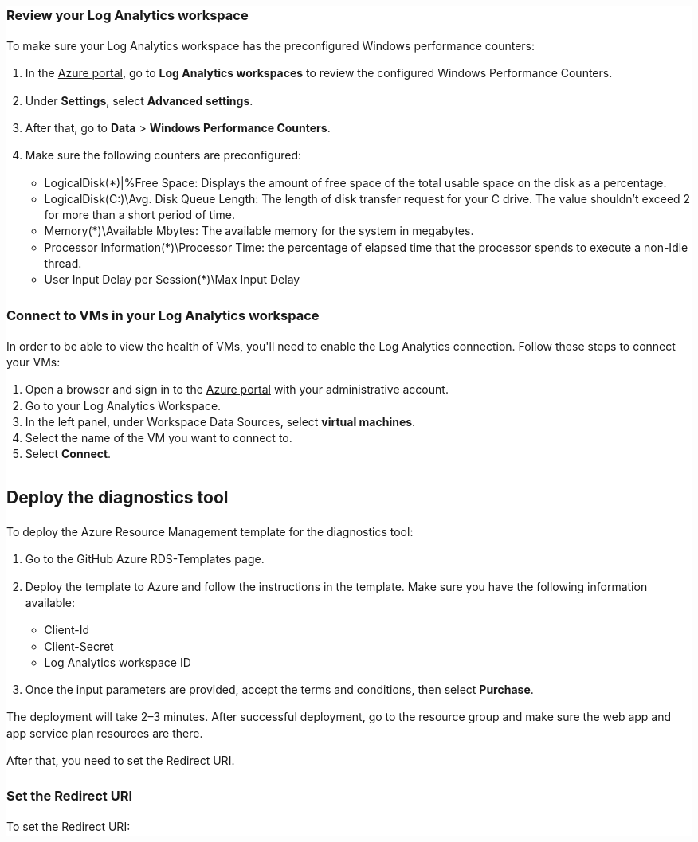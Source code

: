 

### Review your Log Analytics workspace

To make sure your Log Analytics workspace has the preconfigured Windows performance counters:

1. In the [Azure portal](https://portal.azure.com/), go to **Log Analytics workspaces** to review the configured Windows Performance Counters.
2. Under **Settings**, select **Advanced settings**.
3. After that, go to **Data** > **Windows Performance Counters**.
4. Make sure the following counters are preconfigured:

   - LogicalDisk(\*)\|%Free Space: Displays the amount of free space of the total usable space on the disk as a percentage.
   - LogicalDisk(C:)\\Avg. Disk Queue Length: The length of disk transfer request for your C drive. The value shouldn’t exceed 2 for more than a short period of time.
   - Memory(\*)\\Available Mbytes: The available memory for the system in megabytes.
   - Processor Information(\*)\\Processor Time: the percentage of elapsed time that the processor spends to execute a non-Idle thread.
   - User Input Delay per Session(\*)\\Max Input Delay

### Connect to VMs in your Log Analytics workspace

In order to be able to view the health of VMs, you'll need to enable the Log Analytics connection. Follow these steps to connect your VMs:

1. Open a browser and sign in to the [Azure portal](https://portal.azure.com/) with your administrative account.
2. Go to your Log Analytics Workspace.
3. In the left panel, under Workspace Data Sources, select **virtual machines**.
4. Select the name of the VM you want to connect to.
5. Select **Connect**.

## Deploy the diagnostics tool

To deploy the Azure Resource Management template for the diagnostics tool:

1.  Go to the GitHub Azure RDS-Templates page.
2.  Deploy the template to Azure and follow the instructions in the template. Make sure you have the following information available:

    -   Client-Id
    -   Client-Secret
    -   Log Analytics workspace ID

3.  Once the input parameters are provided, accept the terms and conditions, then select **Purchase**.

The deployment will take 2–3 minutes. After successful deployment, go to the resource group and make sure the web app and app service plan resources are there.

After that, you need to set the Redirect URI.

### Set the Redirect URI

To set the Redirect URI:
